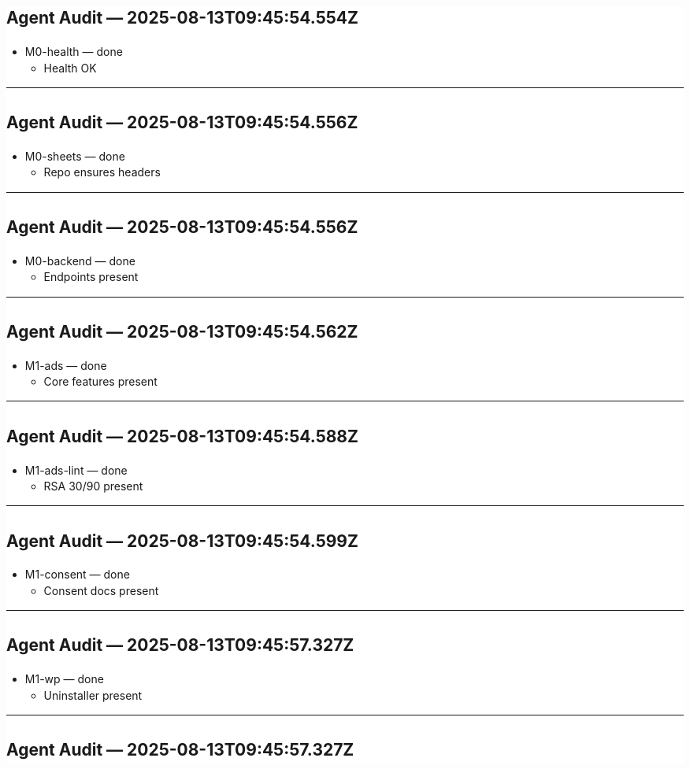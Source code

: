 
## Agent Audit — 2025-08-13T09:45:54.554Z

- M0-health — done
  - Health OK

---

## Agent Audit — 2025-08-13T09:45:54.556Z

- M0-sheets — done
  - Repo ensures headers

---

## Agent Audit — 2025-08-13T09:45:54.556Z

- M0-backend — done
  - Endpoints present

---

## Agent Audit — 2025-08-13T09:45:54.562Z

- M1-ads — done
  - Core features present

---

## Agent Audit — 2025-08-13T09:45:54.588Z

- M1-ads-lint — done
  - RSA 30/90 present

---

## Agent Audit — 2025-08-13T09:45:54.599Z

- M1-consent — done
  - Consent docs present

---

## Agent Audit — 2025-08-13T09:45:57.327Z

- M1-wp — done
  - Uninstaller present

---

## Agent Audit — 2025-08-13T09:45:57.327Z
